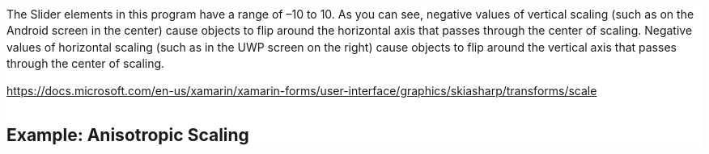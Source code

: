 The Slider elements in this program have a range of –10 to 10. As you can see, negative values of vertical scaling (such as on the Android screen in the center) cause objects to flip around the horizontal axis that passes through the center of scaling. Negative values of horizontal scaling (such as in the UWP screen on the right) cause objects to flip around the vertical axis that passes through the center of scaling.

https://docs.microsoft.com/en-us/xamarin/xamarin-forms/user-interface/graphics/skiasharp/transforms/scale

## Example: Anisotropic Scaling